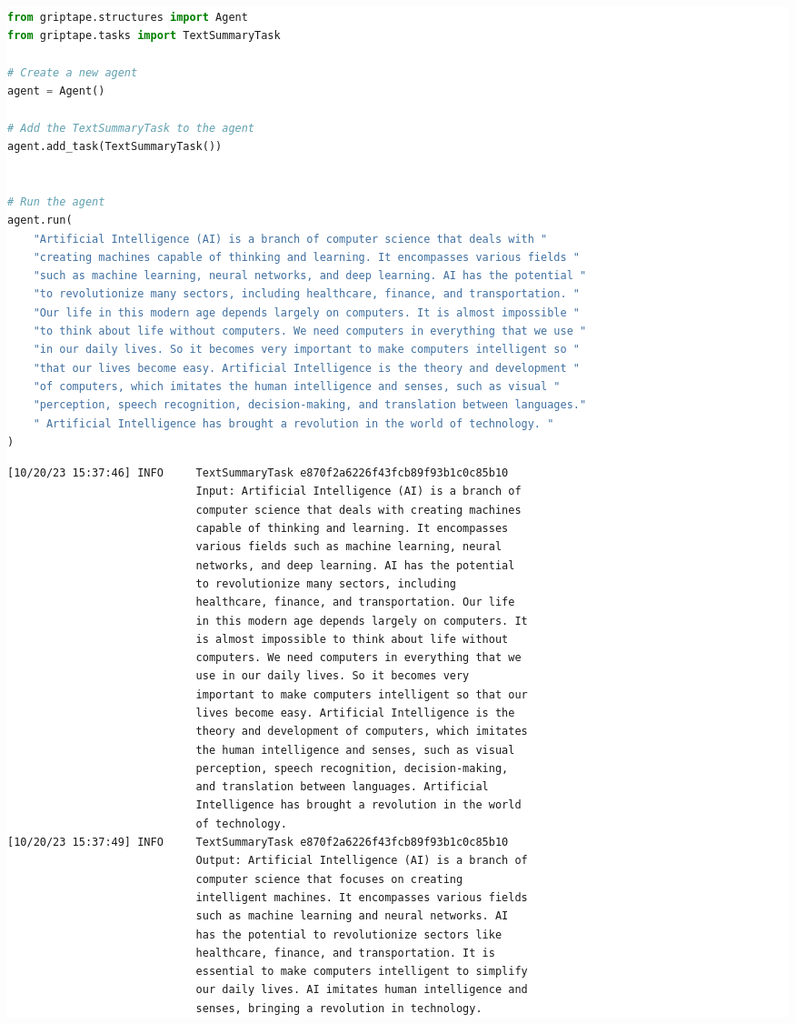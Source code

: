 ```python
from griptape.structures import Agent
from griptape.tasks import TextSummaryTask

# Create a new agent
agent = Agent()

# Add the TextSummaryTask to the agent
agent.add_task(TextSummaryTask())


# Run the agent
agent.run(
    "Artificial Intelligence (AI) is a branch of computer science that deals with "
    "creating machines capable of thinking and learning. It encompasses various fields "
    "such as machine learning, neural networks, and deep learning. AI has the potential "
    "to revolutionize many sectors, including healthcare, finance, and transportation. "
    "Our life in this modern age depends largely on computers. It is almost impossible "
    "to think about life without computers. We need computers in everything that we use "
    "in our daily lives. So it becomes very important to make computers intelligent so "
    "that our lives become easy. Artificial Intelligence is the theory and development "
    "of computers, which imitates the human intelligence and senses, such as visual "
    "perception, speech recognition, decision-making, and translation between languages."
    " Artificial Intelligence has brought a revolution in the world of technology. "
)
```

```
[10/20/23 15:37:46] INFO     TextSummaryTask e870f2a6226f43fcb89f93b1c0c85b10   
                             Input: Artificial Intelligence (AI) is a branch of 
                             computer science that deals with creating machines 
                             capable of thinking and learning. It encompasses   
                             various fields such as machine learning, neural    
                             networks, and deep learning. AI has the potential  
                             to revolutionize many sectors, including           
                             healthcare, finance, and transportation. Our life  
                             in this modern age depends largely on computers. It
                             is almost impossible to think about life without   
                             computers. We need computers in everything that we 
                             use in our daily lives. So it becomes very         
                             important to make computers intelligent so that our
                             lives become easy. Artificial Intelligence is the  
                             theory and development of computers, which imitates
                             the human intelligence and senses, such as visual  
                             perception, speech recognition, decision-making,   
                             and translation between languages. Artificial      
                             Intelligence has brought a revolution in the world 
                             of technology.                                     
[10/20/23 15:37:49] INFO     TextSummaryTask e870f2a6226f43fcb89f93b1c0c85b10   
                             Output: Artificial Intelligence (AI) is a branch of
                             computer science that focuses on creating          
                             intelligent machines. It encompasses various fields
                             such as machine learning and neural networks. AI   
                             has the potential to revolutionize sectors like    
                             healthcare, finance, and transportation. It is     
                             essential to make computers intelligent to simplify
                             our daily lives. AI imitates human intelligence and
                             senses, bringing a revolution in technology.   
```
